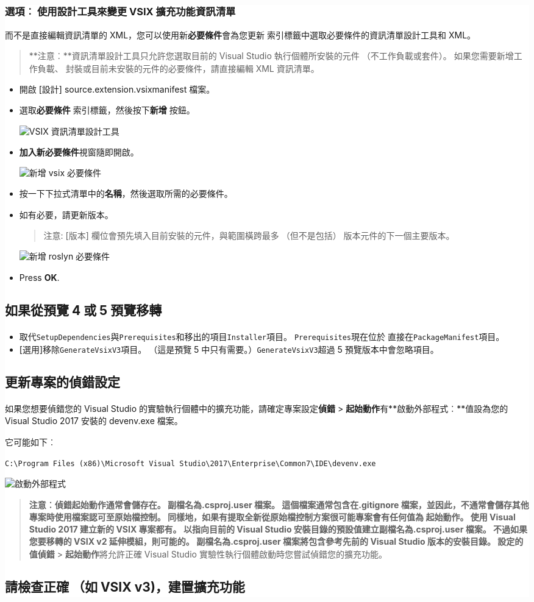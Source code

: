 ### <a name="option-use-the-designer-to-make-changes-to-the-vsix-extension-manifest"></a>選項︰ 使用設計工具來變更 VSIX 擴充功能資訊清單

而不是直接編輯資訊清單的 XML，您可以使用新**必要條件**會為您更新 索引標籤中選取必要條件的資訊清單設計工具和 XML。

>**注意︰**資訊清單設計工具只允許您選取目前的 Visual Studio 執行個體所安裝的元件 （不工作負載或套件）。 如果您需要新增工作負載、 封裝或目前未安裝的元件的必要條件，請直接編輯 XML 資訊清單。

* 開啟 [設計] source.extension.vsixmanifest 檔案。
* 選取**必要條件** 索引標籤，然後按下**新增** 按鈕。

  ![VSIX 資訊清單設計工具](media/vsix-manifest-designer.png)

* **加入新必要條件**視窗隨即開啟。

  ![新增 vsix 必要條件](media/add-vsix-prerequisite.png)

* 按一下下拉式清單中的**名稱**，然後選取所需的必要條件。
* 如有必要，請更新版本。

  >注意: [版本] 欄位會預先填入目前安裝的元件，與範圍橫跨最多 （但不是包括） 版本元件的下一個主要版本。

  ![新增 roslyn 必要條件](media/add-roslyn-prerequisite.png)

* Press **OK**.

## <a name="if-migrating-from-preview-4-or-preview-5"></a>如果從預覽 4 或 5 預覽移轉

* 取代`SetupDependencies`與`Prerequisites`和移出的項目`Installer`項目。 `Prerequisites`現在位於 直接在`PackageManifest`項目。
* [選用]移除`GenerateVsixV3`項目。 （這是預覽 5 中只有需要。）`GenerateVsixV3`超過 5 預覽版本中會忽略項目。

## <a name="update-debug-settings-for-project"></a>更新專案的偵錯設定

如果您想要偵錯您的 Visual Studio 的實驗執行個體中的擴充功能，請確定專案設定**偵錯** > **起始動作**有**啟動外部程式︰**值設為您的 Visual Studio 2017 安裝的 devenv.exe 檔案。

它可能如下︰

```
C:\Program Files (x86)\Microsoft Visual Studio\2017\Enterprise\Common7\IDE\devenv.exe
```

![啟動外部程式](media/start-external-program.png)

>**注意︰**偵錯起始動作通常會儲存在。 副檔名為.csproj.user 檔案。 這個檔案通常包含在.gitignore 檔案，並因此，不通常會儲存其他專案時使用檔案認可至原始檔控制。 同樣地，如果有提取全新從原始檔控制方案很可能專案會有任何值為 起始動作。 使用 Visual Studio 2017 建立新的 VSIX 專案都有。 以指向目前的 Visual Studio 安裝目錄的預設值建立副檔名為.csproj.user 檔案。 不過如果您要移轉的 VSIX v2 延伸模組，則可能的。 副檔名為.csproj.user 檔案將包含參考先前的 Visual Studio 版本的安裝目錄。 設定的值**偵錯** > **起始動作**將允許正確 Visual Studio 實驗性執行個體啟動時您嘗試偵錯您的擴充功能。

## <a name="check-that-the-extension-builds-correctly-as-a-vsix-v3"></a>請檢查正確 （如 VSIX v3)，建置擴充功能
